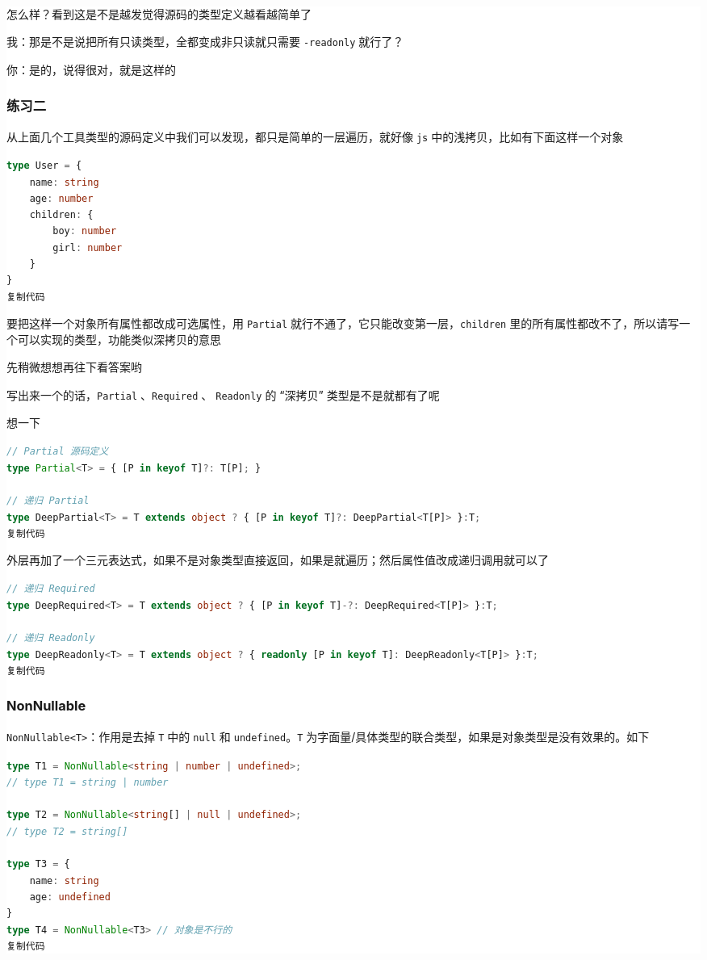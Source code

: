 怎么样？看到这是不是越发觉得源码的类型定义越看越简单了

我：那是不是说把所有只读类型，全都变成非只读就只需要 `-readonly` 就行了？

你：是的，说得很对，就是这样的

### 练习二

从上面几个工具类型的源码定义中我们可以发现，都只是简单的一层遍历，就好像 `js` 中的浅拷贝，比如有下面这样一个对象

```ts
type User = {
    name: string
    age: number
    children: {
        boy: number
        girl: number
    }
}
复制代码
```

要把这样一个对象所有属性都改成可选属性，用 `Partial` 就行不通了，它只能改变第一层，`children` 里的所有属性都改不了，所以请写一个可以实现的类型，功能类似深拷贝的意思

先稍微想想再往下看答案哟

写出来一个的话，`Partial` 、`Required` 、 `Readonly` 的 “深拷贝” 类型是不是就都有了呢

想一下

```ts
// Partial 源码定义
type Partial<T> = { [P in keyof T]?: T[P]; }

// 递归 Partial
type DeepPartial<T> = T extends object ? { [P in keyof T]?: DeepPartial<T[P]> }:T;
复制代码
```

外层再加了一个三元表达式，如果不是对象类型直接返回，如果是就遍历；然后属性值改成递归调用就可以了

```ts
// 递归 Required
type DeepRequired<T> = T extends object ? { [P in keyof T]-?: DeepRequired<T[P]> }:T;

// 递归 Readonly
type DeepReadonly<T> = T extends object ? { readonly [P in keyof T]: DeepReadonly<T[P]> }:T;
复制代码
```

### NonNullable

`NonNullable<T>`：作用是去掉 `T` 中的 `null` 和 `undefined`。`T` 为字面量/具体类型的联合类型，如果是对象类型是没有效果的。如下

```ts
type T1 = NonNullable<string | number | undefined>;
// type T1 = string | number

type T2 = NonNullable<string[] | null | undefined>;    
// type T2 = string[]

type T3 = {
    name: string
    age: undefined
}
type T4 = NonNullable<T3> // 对象是不行的
复制代码
```
